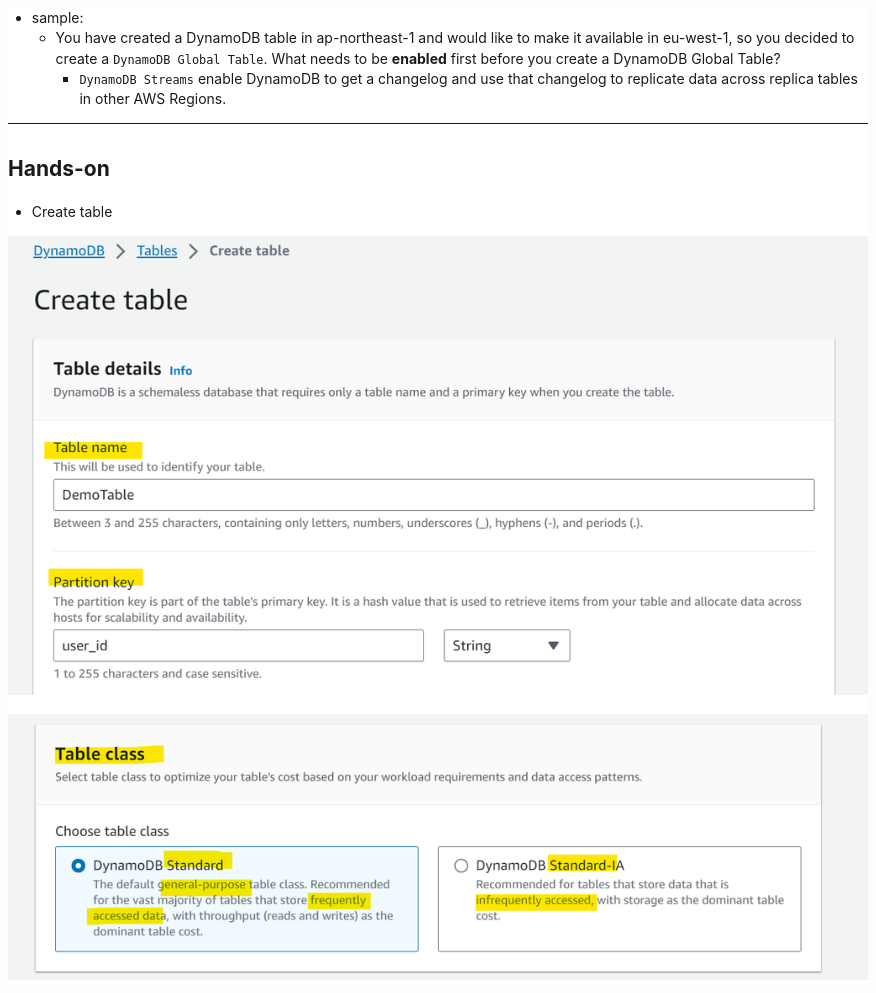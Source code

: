 - sample:
  - You have created a DynamoDB table in ap-northeast-1 and would like to make it available in eu-west-1, so you decided to create a `DynamoDB Global Table`. What needs to be **enabled** first before you create a DynamoDB Global Table?
    - `DynamoDB Streams` enable DynamoDB to get a changelog and use that changelog to replicate data across replica tables in other AWS Regions.

---

## Hands-on

- Create table

![dynamo_handson01](./pic/dynamo_handson01.png)

![dynamo_handson02](./pic/dynamo_handson02.png)
